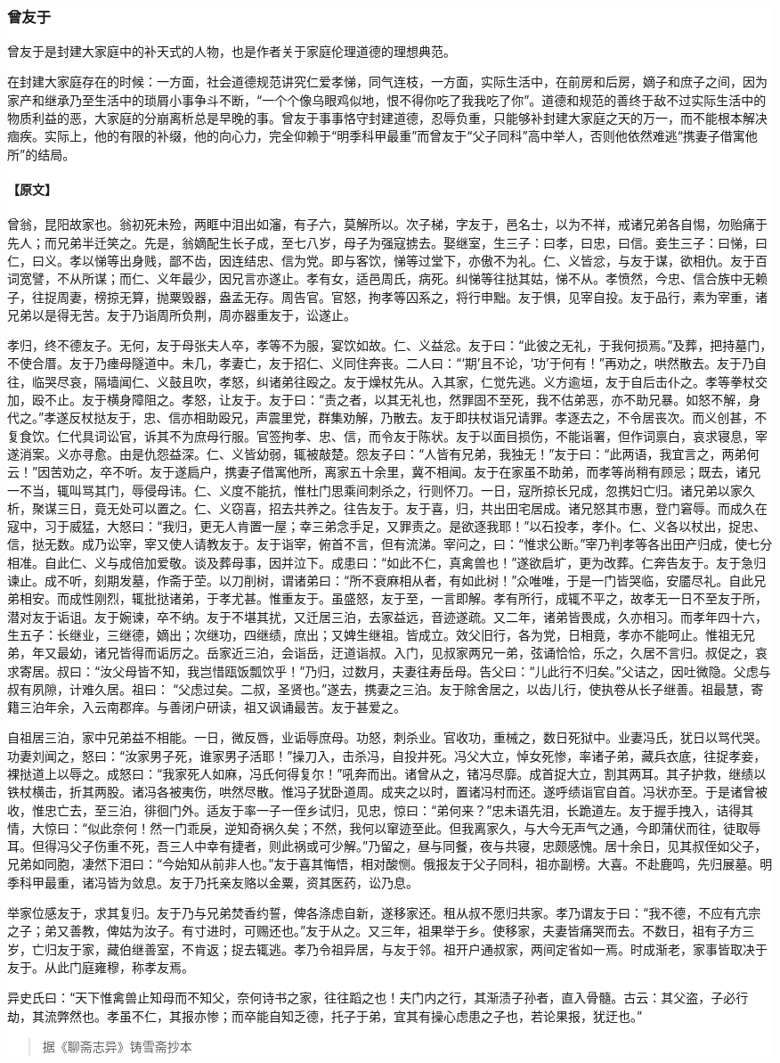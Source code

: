 <script type="text/javascript">
    var head = document.getElementsByTagName('head')[0];
    cssURL = '/public/liao.css';
    linkTag = document.createElement('link');
    linkTag.href = cssURL;
    linkTag.setAttribute('type','text/css');
    linkTag.setAttribute('rel','stylesheet');
    head.appendChild(linkTag);
</script>
### 曾友于

曾友于是封建大家庭中的补天式的人物，也是作者关于家庭伦理道德的理想典范。

在封建大家庭存在的时候：一方面，社会道德规范讲究仁爱孝悌，同气连枝，一方面，实际生活中，在前房和后房，嫡子和庶子之间，因为家产和继承乃至生活中的琐屑小事争斗不断，“一个个像乌眼鸡似地，恨不得你吃了我我吃了你”。道德和规范的善终于敌不过实际生活中的物质利益的恶，大家庭的分崩离析总是早晚的事。曾友于事事恪守封建道德，忍辱负重，只能够补封建大家庭之天的万一，而不能根本解决痼疾。实际上，他的有限的补缀，他的向心力，完全仰赖于“明季科甲最重”而曾友于“父子同科”高中举人，否则他依然难逃“携妻子借寓他所”的结局。

#### 【原文】
<section>
曾翁，昆阳故家也。翁初死未殓，两眶中泪出如瀋，有子六，莫解所以。次子梯，字友于，邑名士，以为不祥，戒诸兄弟各自惕，勿贻痛于先人；而兄弟半迁笑之。先是，翁嫡配生长子成，至七八岁，母子为强寇掳去。娶继室，生三子：曰孝，曰忠，曰信。妾生三子：曰悌，曰仁，曰义。孝以悌等出身贱，鄙不齿，因连结忠、信为党。即与客饮，悌等过堂下，亦傲不为礼。仁、义皆忿，与友于谋，欲相仇。友于百词宽譬，不从所谋；而仁、义年最少，因兄言亦遂止。孝有女，适邑周氏，病死。纠悌等往挞其姑，悌不从。孝愤然，今忠、信合族中无赖子，往捉周妻，榜掠无算，抛粟毁器，盎孟无存。周告官。官怒，拘孝等囚系之，将行申黜。友于惧，见宰自投。友于品行，素为宰重，诸兄弟以是得无苦。友于乃诣周所负荆，周亦器重友于，讼遂止。

孝归，终不德友子。无何，友于母张夫人卒，孝等不为服，宴饮如故。仁、义益忿。友于曰：“此彼之无礼，于我何损焉。”及葬，把持墓门，不使合厝。友于乃瘗母隧道中。未几，孝妻亡，友于招仁、义同住奔丧。二人曰：“‘期’且不论，‘功’于何有！”再劝之，哄然散去。友于乃自往，临哭尽哀，隔墙闻仁、义鼓且吹，孝怒，纠诸弟往殴之。友于燥杖先从。入其家，仁觉先逃。义方逾垣，友于自后击仆之。孝等拳杖交加，殴不止。友于横身障阻之。孝怒，让友于。友于曰：“责之者，以其无礼也，然罪固不至死，我不估弟恶，亦不助兄暴。如怒不解，身代之。”孝遂反杖挞友于，忠、信亦相助殴兄，声震里党，群集劝解，乃散去。友于即扶杖诣兄请罪。孝逐去之，不令居丧次。而义创甚，不复食饮。仁代具词讼官，诉其不为庶母行服。官签拘孝、忠、信，而令友于陈状。友于以面目损伤，不能诣署，但作词禀白，哀求寝息，宰遂消案。义亦寻愈。由是仇怨益深。仁、义皆幼弱，辄被敲楚。怨友子曰：“人皆有兄弟，我独无！”友于曰：“此两语，我宜言之，两弟何云！”因苦劝之，卒不听。友于遂扃户，携妻子借寓他所，离家五十余里，冀不相闻。友于在家虽不助弟，而孝等尚稍有顾忌；既去，诸兄一不当，辄叫骂其门，辱侵母讳。仁、义度不能抗，惟杜门思乘间刺杀之，行则怀刀。一日，寇所掠长兄成，忽携妇亡归。诸兄弟以家久析，聚谋三日，竟无处可以置之。仁、义窃喜，招去共养之。往告友于。友于喜，归，共出田宅居成。诸兄怒其市惠，登门窘辱。而成久在寇中，习于威猛，大怒曰：“我归，更无人肯置一屋；幸三弟念手足，又罪责之。是欲逐我耶！”以石投孝，孝仆。仁、义各以杖出，捉忠、信，挞无数。成乃讼宰，宰又使人请教友于。友于诣宰，俯首不言，但有流涕。宰问之，曰：“惟求公断。”宰乃判孝等各出田产归成，使七分相准。自此仁、义与成倍加爱敬。谈及葬母事，因并泣下。成患曰：“如此不仁，真禽兽也！”遂欲启圹，更为改葬。仁奔告友于。友于急归谏止。成不听，刻期发墓，作斋于茔。以刀削树，谓诸弟曰：“所不衰麻相从者，有如此树！”众唯唯，于是一门皆哭临，安靥尽礼。自此兄弟相安。而成性刚烈，辄批挞诸弟，于孝尤甚。惟重友于。虽盛怒，友于至，一言即解。孝有所行，成辄不平之，故孝无一日不至友于所，潜对友于诟诅。友于婉谏，卒不纳。友于不堪其扰，又迁居三泊，去家益远，音迹遂疏。又二年，诸弟皆畏成，久亦相习。而孝年四十六，生五子：长继业，三继德，嫡出；次继功，四继绩，庶出；又婢生继祖。皆成立。效父旧行，各为党，日相竟，孝亦不能呵止。惟祖无兄弟，年又最幼，诸兄皆得而诟厉之。岳家近三泊，会诣岳，迂道诣叔。入门，见叔家两兄一弟，弦诵恰恰，乐之，久居不言归。叔促之，哀求寄居。叔曰：“汝父母皆不知，我岂惜瓯饭瓢饮乎！”乃归，过数月，夫妻往寿岳母。告父曰：“儿此行不归矣。”父诘之，因吐微隐。父虑与叔有夙隙，计难久居。祖曰：
“父虑过矣。二叔，圣贤也。”遂去，携妻之三泊。友于除舍居之，以齿儿行，使执卷从长子继善。祖最慧，寄籍三泊年余，入云南郡痒。与善闭户研读，祖又讽诵最苦。友于甚爱之。

自祖居三泊，家中兄弟益不相能。一日，微反唇，业诟辱庶母。功怒，刺杀业。官收功，重械之，数日死狱中。业妻冯氏，犹日以骂代哭。功妻刘闻之，怒曰：“汝家男子死，谁家男子活耶！”操刀入，击杀冯，自投井死。冯父大立，悼女死惨，率诸子弟，藏兵衣底，往捉孝妾，裸挞道上以辱之。成怒曰：“我家死人如麻，冯氏何得复尔！”吼奔而出。诸曾从之，锗冯尽靡。成首捉大立，割其两耳。其子护救，继绩以铁杖横击，折其两股。诸冯各被夷伤，哄然尽散。惟冯子犹卧道周。成夹之以时，置诸冯村而还。遂呼绩诣官自首。冯状亦至。于是诸曾被收，惟忠亡去，至三泊，徘徊门外。适友于率一子一侄乡试归，见忠，惊曰：“弟何来？”忠未语先泪，长跪道左。友于握手拽入，诘得其情，大惊曰：“似此奈何！然一门乖戾，逆知奇祸久矣；不然，我何以窜迹至此。但我离家久，与大今无声气之通，今即蒲伏而往，徒取辱耳。但得冯父子伤重不死，吾三人中幸有捷者，则此祸或可少解。”乃留之，昼与同餐，夜与共寝，忠颇感愧。居十余日，见其叔侄如父子，兄弟如同胞，凄然下泪曰：“今始知从前非人也。”友于喜其悔悟，相对酸恻。俄报友于父子同科，祖亦副榜。大喜。不赴鹿鸣，先归展墓。明季科甲最重，诸冯皆为敛息。友于乃托亲友赂以金粟，资其医药，讼乃息。

举家位感友于，求其复归。友于乃与兄弟焚香约誓，俾各涤虑自新，遂移家还。租从叔不愿归共家。孝乃谓友于曰：“我不德，不应有亢宗之子；弟又善教，俾姑为汝子。有寸进时，可赐还也。”友于从之。又三年，祖果举于乡。使移家，夫妻皆痛哭而去。不数日，祖有子方三岁，亡归友于家，藏伯继善室，不肯返；捉去辄逃。孝乃令祖异居，与友于邻。祖开户通叔家，两间定省如一焉。时成渐老，家事皆取决于友于。从此门庭雍穆，称孝友焉。

异史氏曰：“天下惟禽兽止知母而不知父，奈何诗书之家，往往蹈之也！夫门内之行，其渐渍子孙者，直入骨髓。古云：其父盗，子必行劫，其流弊然也。孝虽不仁，其报亦惨；而卒能自知乏德，托子于弟，宜其有操心虑患之子也，若论果报，犹迂也。”

</section>

> 据《聊斋志异》铸雪斋抄本

